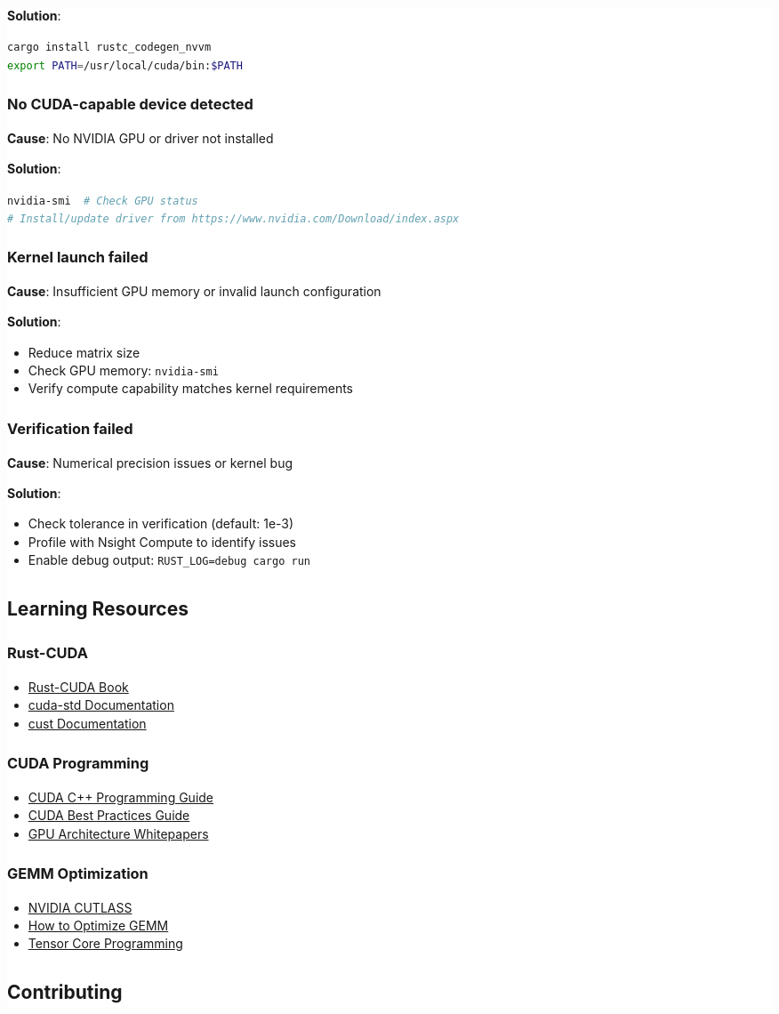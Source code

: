 **Solution**:
```bash
cargo install rustc_codegen_nvvm
export PATH=/usr/local/cuda/bin:$PATH
```

### No CUDA-capable device detected
**Cause**: No NVIDIA GPU or driver not installed

**Solution**:
```bash
nvidia-smi  # Check GPU status
# Install/update driver from https://www.nvidia.com/Download/index.aspx
```

### Kernel launch failed
**Cause**: Insufficient GPU memory or invalid launch configuration

**Solution**:
- Reduce matrix size
- Check GPU memory: `nvidia-smi`
- Verify compute capability matches kernel requirements

### Verification failed
**Cause**: Numerical precision issues or kernel bug

**Solution**:
- Check tolerance in verification (default: 1e-3)
- Profile with Nsight Compute to identify issues
- Enable debug output: `RUST_LOG=debug cargo run`

## Learning Resources

### Rust-CUDA
- [Rust-CUDA Book](https://rust-gpu.github.io/Rust-CUDA/)
- [cuda-std Documentation](https://docs.rs/cuda-std/)
- [cust Documentation](https://docs.rs/cust/)

### CUDA Programming
- [CUDA C++ Programming Guide](https://docs.nvidia.com/cuda/cuda-c-programming-guide/)
- [CUDA Best Practices Guide](https://docs.nvidia.com/cuda/cuda-c-best-practices-guide/)
- [GPU Architecture Whitepapers](https://www.nvidia.com/en-us/data-center/resources/gpu-architecture/)

### GEMM Optimization
- [NVIDIA CUTLASS](https://github.com/NVIDIA/cutlass)
- [How to Optimize GEMM](https://siboehm.com/articles/22/CUDA-MMM)
- [Tensor Core Programming](https://developer.nvidia.com/blog/programming-tensor-cores-cuda-9/)

## Contributing
